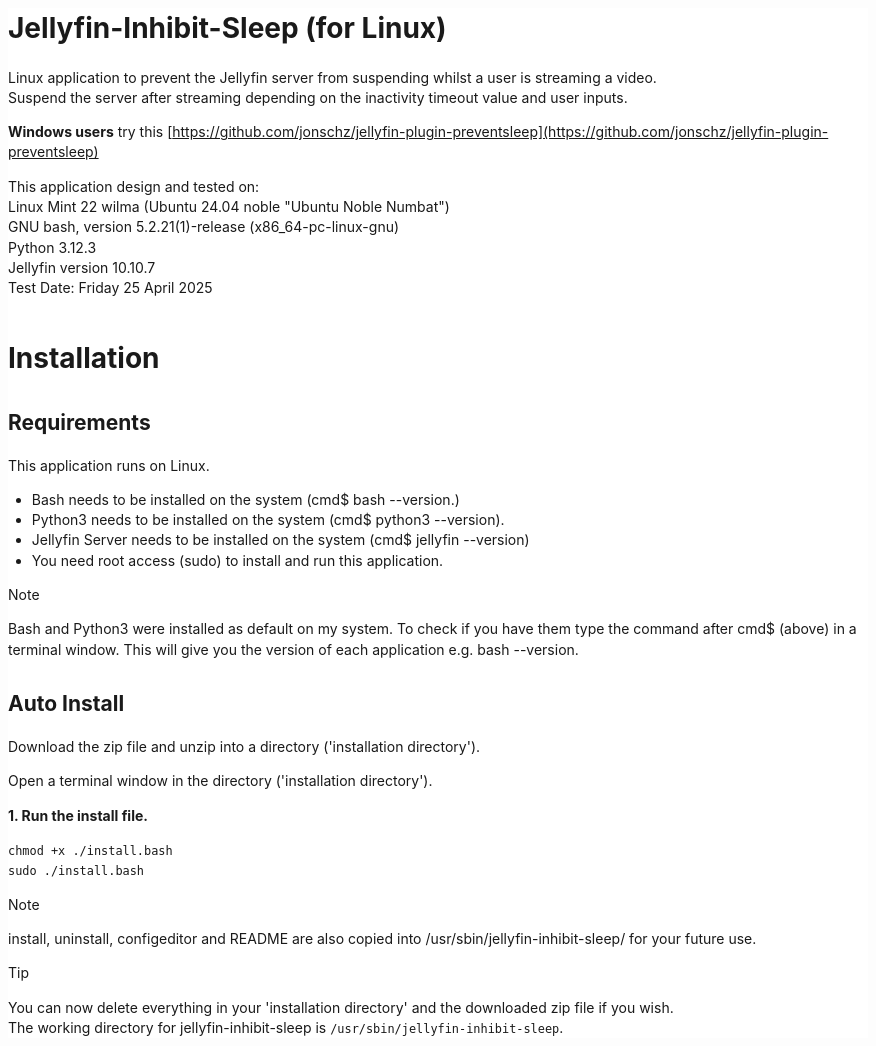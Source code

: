# Jellyfin-Inhibit-Sleep (for Linux)

Linux application to prevent the Jellyfin server from suspending whilst a user is streaming a video.  
Suspend the server after streaming depending on the inactivity timeout value and user inputs.

**Windows users** try this [https://github.com/jonschz/jellyfin-plugin-preventsleep](https://github.com/jonschz/jellyfin-plugin-preventsleep)

This application design and tested on:  
Linux Mint 22 wilma (Ubuntu 24.04 noble "Ubuntu Noble Numbat")  
GNU bash, version 5.2.21(1)-release (x86_64-pc-linux-gnu)  
Python 3.12.3  
Jellyfin version 10.10.7  
Test Date: Friday 25 April 2025

# Installation


## Requirements

This application runs on Linux.

* Bash needs to be installed on the system (cmd$ bash --version.)
* Python3 needs to be installed on the system (cmd$ python3 --version).
* Jellyfin Server needs to be installed on the system (cmd$ jellyfin --version)
* You need root access (sudo) to install and run this application.

>[!NOTE]
>Bash and Python3 were installed as default on my system. To check if you have them type the command after cmd$ (above) in a terminal window.  This will give you the version of each application e.g. bash --version.


## Auto Install


Download the zip file and unzip into a directory ('installation directory').

Open a terminal window in the directory ('installation directory').


**1. Run the install file.**
```
chmod +x ./install.bash
sudo ./install.bash
```
>[!NOTE]
>install, uninstall, configeditor and README are also copied into /usr/sbin/jellyfin-inhibit-sleep/ for your future use.

>[!TIP]
>You can now delete everything in your 'installation directory' and the downloaded zip file if you wish.  
>The working directory for jellyfin-inhibit-sleep is ```/usr/sbin/jellyfin-inhibit-sleep```.
